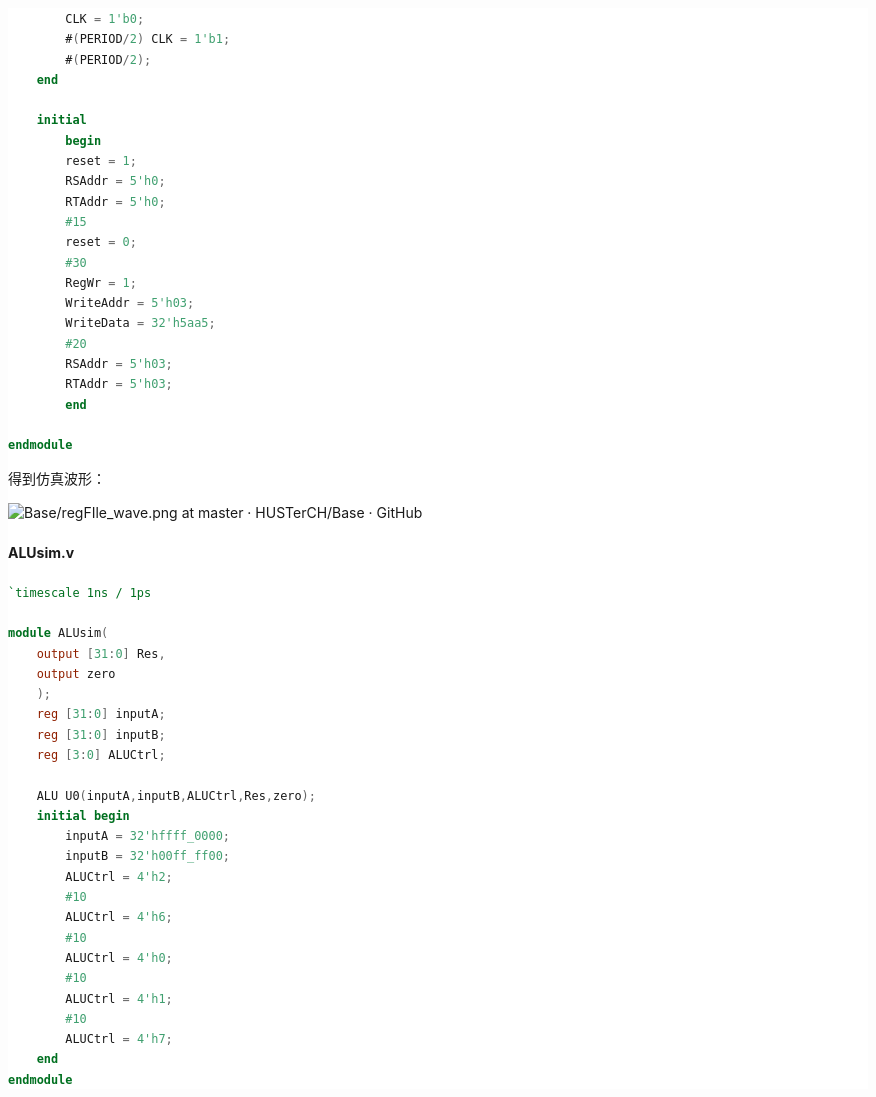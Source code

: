 ```verilog
        CLK = 1'b0;
        #(PERIOD/2) CLK = 1'b1;
        #(PERIOD/2);
    end

    initial
        begin
        reset = 1;
        RSAddr = 5'h0;
        RTAddr = 5'h0;
        #15
        reset = 0;
        #30
        RegWr = 1;
        WriteAddr = 5'h03;
        WriteData = 32'h5aa5;
        #20
        RSAddr = 5'h03;
        RTAddr = 5'h03;
        end

endmodule
```

得到仿真波形：

![Base/regFIle_wave.png at master · HUSTerCH/Base · GitHub](https://github.com/HUSTerCH/Base/raw/master/circuitDesign/%E5%BE%AE%E6%9C%BA%E5%8E%9F%E7%90%86/ex2/regFIle_wave.png)

#### ALUsim.v

```verilog
`timescale 1ns / 1ps

module ALUsim(
    output [31:0] Res,
    output zero
    );
    reg [31:0] inputA;
    reg [31:0] inputB;
    reg [3:0] ALUCtrl;

    ALU U0(inputA,inputB,ALUCtrl,Res,zero);
    initial begin
        inputA = 32'hffff_0000;
        inputB = 32'h00ff_ff00;
        ALUCtrl = 4'h2;
        #10
        ALUCtrl = 4'h6;
        #10
        ALUCtrl = 4'h0;
        #10
        ALUCtrl = 4'h1;
        #10
        ALUCtrl = 4'h7;
    end
endmodule
```
